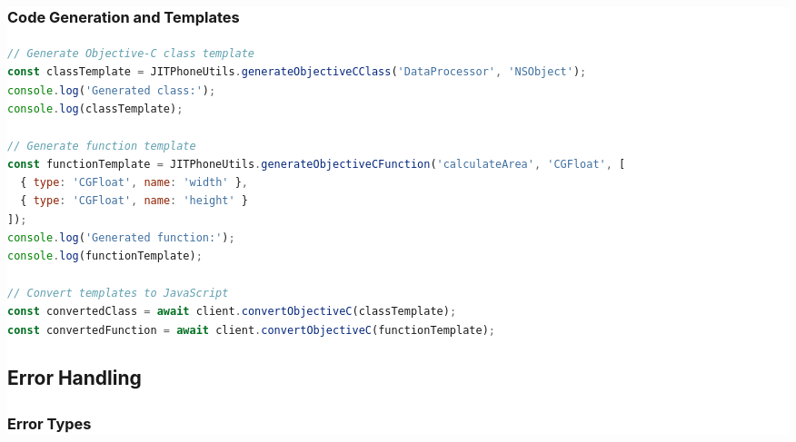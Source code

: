 ### Code Generation and Templates

```javascript
// Generate Objective-C class template
const classTemplate = JITPhoneUtils.generateObjectiveCClass('DataProcessor', 'NSObject');
console.log('Generated class:');
console.log(classTemplate);

// Generate function template
const functionTemplate = JITPhoneUtils.generateObjectiveCFunction('calculateArea', 'CGFloat', [
  { type: 'CGFloat', name: 'width' },
  { type: 'CGFloat', name: 'height' }
]);
console.log('Generated function:');
console.log(functionTemplate);

// Convert templates to JavaScript
const convertedClass = await client.convertObjectiveC(classTemplate);
const convertedFunction = await client.convertObjectiveC(functionTemplate);
```

## Error Handling

### Error Types

```